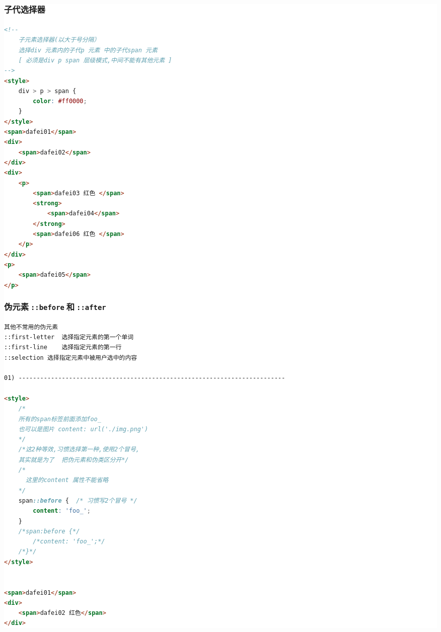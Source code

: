 ### 子代选择器

```html
<!--
    子元素选择器(以大于号分隔）
    选择div 元素内的子代p 元素 中的子代span 元素 
    [ 必须是div p span 层级模式,中间不能有其他元素 ]
-->
<style>
    div > p > span {
        color: #ff0000;
    }
</style>
<span>dafei01</span>
<div>
    <span>dafei02</span>
</div>
<div>
    <p>
        <span>dafei03 红色 </span>
        <strong>
            <span>dafei04</span>
        </strong>
        <span>dafei06 红色 </span>
    </p>
</div>
<p>
    <span>dafei05</span>
</p>
```

### 伪元素 `::before` 和  `::after`

```html
其他不常用的伪元素 
::first-letter	选择指定元素的第一个单词	
::first-line	选择指定元素的第一行
::selection	选择指定元素中被用户选中的内容

01) --------------------------------------------------------------------------

<style>
    /* 
    所有的span标签前面添加foo_
    也可以是图片 content: url('./img.png')
    */
    /*这2种等效,习惯选择第一种,使用2个冒号, 
    其实就是为了  把伪元素和伪类区分开*/
    /*
      这里的content 属性不能省略      
    */
    span::before {  /* 习惯写2个冒号 */
        content: 'foo_';
    }
    /*span:before {*/
        /*content: 'foo_';*/
    /*}*/
</style>


<span>dafei01</span>
<div>
    <span>dafei02 红色</span>
</div>
```